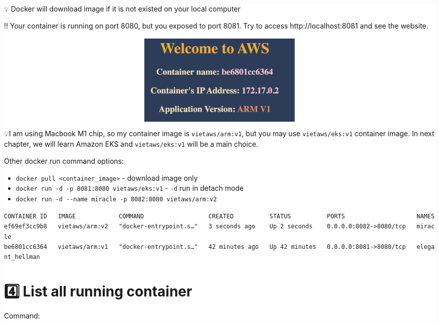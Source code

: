 💡 Docker will download image if it is not existed on your local computer

‼️ Your container is running on port 8080, but you exposed to port 8081. Try to
access http://localhost:8081 and see the website.

<img src="../images/img1.png" alt="Your first website" style="width: 300px;display: block;margin-left:auto;margin-right:auto;" />

💡I am using Macbook M1 chip, so my container image is `vietaws/arm:v1`, but you
may use `vietaws/eks:v1` container image. In next chapter, we will learn Amazon
EKS and `vietaws/eks:v1` will be a main choice.

Other docker run command options:

- `docker pull <container_image>` - download image only
- `docker run -d -p 8081:8080 vietaws/eks:v1` - `-d` run in detach mode
- `docker run -d --name miracle -p 8082:8080 vietaws/arm:v2`

```
CONTAINER ID   IMAGE            COMMAND                  CREATED          STATUS          PORTS                    NAMES
ef69ef3cc9b8   vietaws/arm:v2   "docker-entrypoint.s…"   3 seconds ago    Up 2 seconds    0.0.0.0:8082->8080/tcp   miracle
be6801cc6364   vietaws/arm:v1   "docker-entrypoint.s…"   42 minutes ago   Up 42 minutes   0.0.0.0:8081->8080/tcp   elegant_hellman
```

# 4️⃣ List all running container

Command:
